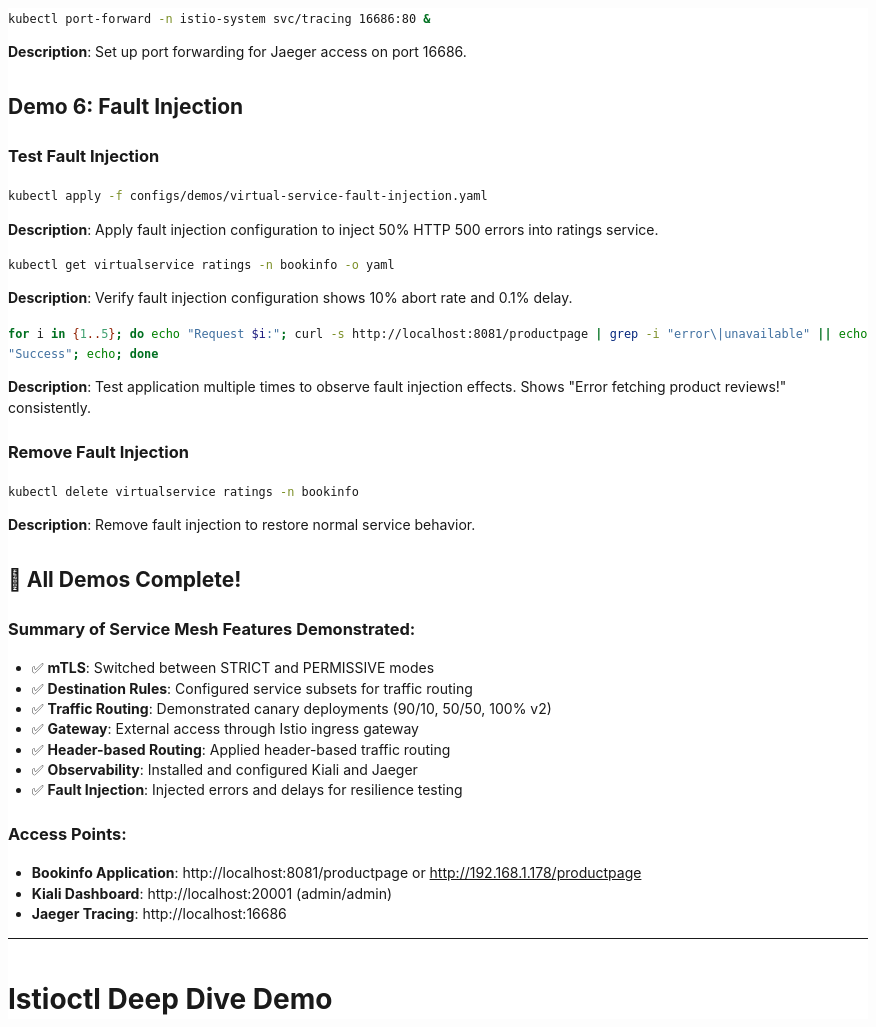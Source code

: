 ```bash
kubectl port-forward -n istio-system svc/tracing 16686:80 &
```
**Description**: Set up port forwarding for Jaeger access on port 16686.

## Demo 6: Fault Injection

### Test Fault Injection
```bash
kubectl apply -f configs/demos/virtual-service-fault-injection.yaml
```
**Description**: Apply fault injection configuration to inject 50% HTTP 500 errors into ratings service.

```bash
kubectl get virtualservice ratings -n bookinfo -o yaml
```
**Description**: Verify fault injection configuration shows 10% abort rate and 0.1% delay.

```bash
for i in {1..5}; do echo "Request $i:"; curl -s http://localhost:8081/productpage | grep -i "error\|unavailable" || echo "Success"; echo; done
```
**Description**: Test application multiple times to observe fault injection effects. Shows "Error fetching product reviews!" consistently.

### Remove Fault Injection
```bash
kubectl delete virtualservice ratings -n bookinfo
```
**Description**: Remove fault injection to restore normal service behavior.

## 🎉 All Demos Complete!

### Summary of Service Mesh Features Demonstrated:
- ✅ **mTLS**: Switched between STRICT and PERMISSIVE modes
- ✅ **Destination Rules**: Configured service subsets for traffic routing
- ✅ **Traffic Routing**: Demonstrated canary deployments (90/10, 50/50, 100% v2)
- ✅ **Gateway**: External access through Istio ingress gateway
- ✅ **Header-based Routing**: Applied header-based traffic routing
- ✅ **Observability**: Installed and configured Kiali and Jaeger
- ✅ **Fault Injection**: Injected errors and delays for resilience testing

### Access Points:
- **Bookinfo Application**: http://localhost:8081/productpage or http://192.168.1.178/productpage
- **Kiali Dashboard**: http://localhost:20001 (admin/admin)
- **Jaeger Tracing**: http://localhost:16686

---

# Istioctl Deep Dive Demo
